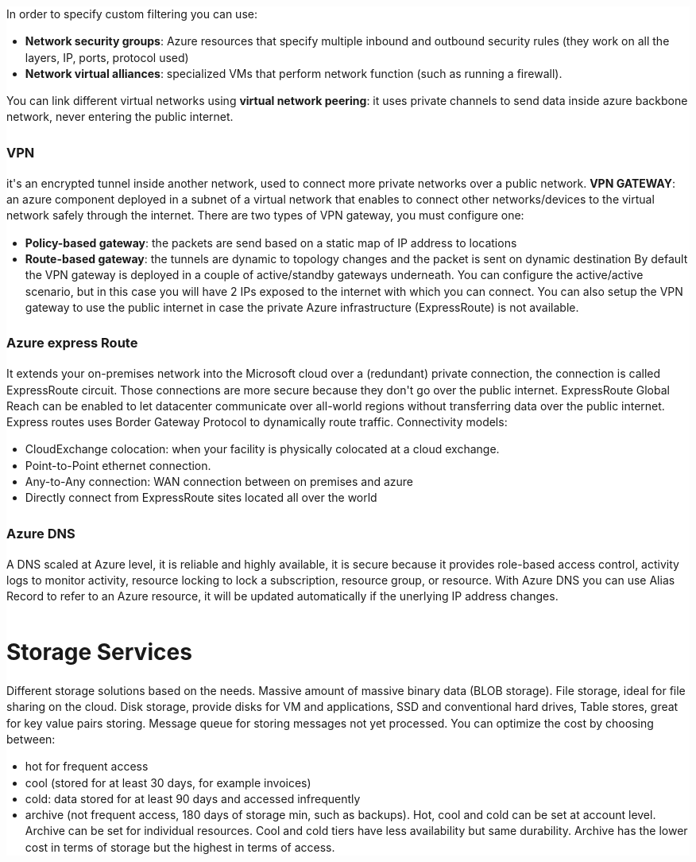 In order to specify custom filtering you can use:
- **Network security groups**: Azure resources that specify multiple inbound and outbound security rules (they work on all the layers, IP, ports, protocol used)
- **Network virtual alliances**: specialized VMs that perform network function (such as running a firewall).

You can link different virtual networks using **virtual network peering**: it uses private channels to send data inside azure backbone network, never entering the public internet.

### VPN
it's an encrypted tunnel inside another network, used to connect more private networks over a public network.
**VPN GATEWAY**: an azure component deployed in a subnet of a virtual network that enables to connect other networks/devices to the virtual network safely through the internet.
There are two types of VPN gateway, you must configure one:
- **Policy-based gateway**: the packets are send based on a static map of IP address to locations
- **Route-based gateway**: the tunnels are dynamic to topology changes and the packet is sent on dynamic destination
By default the VPN gateway is deployed in a couple of active/standby gateways underneath.
You can configure the active/active scenario, but in this case you will have 2 IPs exposed to the internet with which you can connect. You can also setup the VPN gateway to use the public internet in case the private Azure infrastructure (ExpressRoute) is not available.

### Azure express Route
It extends your on-premises network into the Microsoft cloud over a (redundant) private connection, the connection is called ExpressRoute circuit. Those connections are more secure because they don't go over the public internet. ExpressRoute Global Reach can be enabled to let datacenter communicate over all-world regions without transferring data over the public internet. Express routes uses Border Gateway Protocol to dynamically route traffic.
Connectivity models:
- CloudExchange colocation: when your facility is physically colocated at a cloud exchange.
- Point-to-Point ethernet connection.
- Any-to-Any connection: WAN connection between on premises and azure
- Directly connect from ExpressRoute sites located all over the world

### Azure DNS
A DNS scaled at Azure level, it is reliable and highly available, it is secure because it provides role-based access control, activity logs to monitor activity, resource locking to lock a subscription, resource group, or resource. With Azure DNS you can use Alias Record to refer to an Azure resource, it will be updated automatically if the unerlying IP address changes.


# Storage Services
Different storage solutions based on the needs. Massive amount of massive binary data (BLOB storage). File storage, ideal for file sharing on the cloud. Disk storage, provide disks for VM and applications, SSD and conventional hard drives, Table stores, great for key value pairs storing. Message queue for storing messages not yet processed. You can optimize the cost by choosing between:
- hot for frequent access
- cool (stored for at least 30 days, for example invoices)
- cold: data stored for at least 90 days and accessed infrequently
- archive (not frequent access, 180 days of storage min, such as backups).
Hot, cool and cold can be set at account level. Archive can be set for individual resources. Cool and cold tiers have less availability but same durability. Archive has the lower cost in terms of storage but the highest in terms of access.
